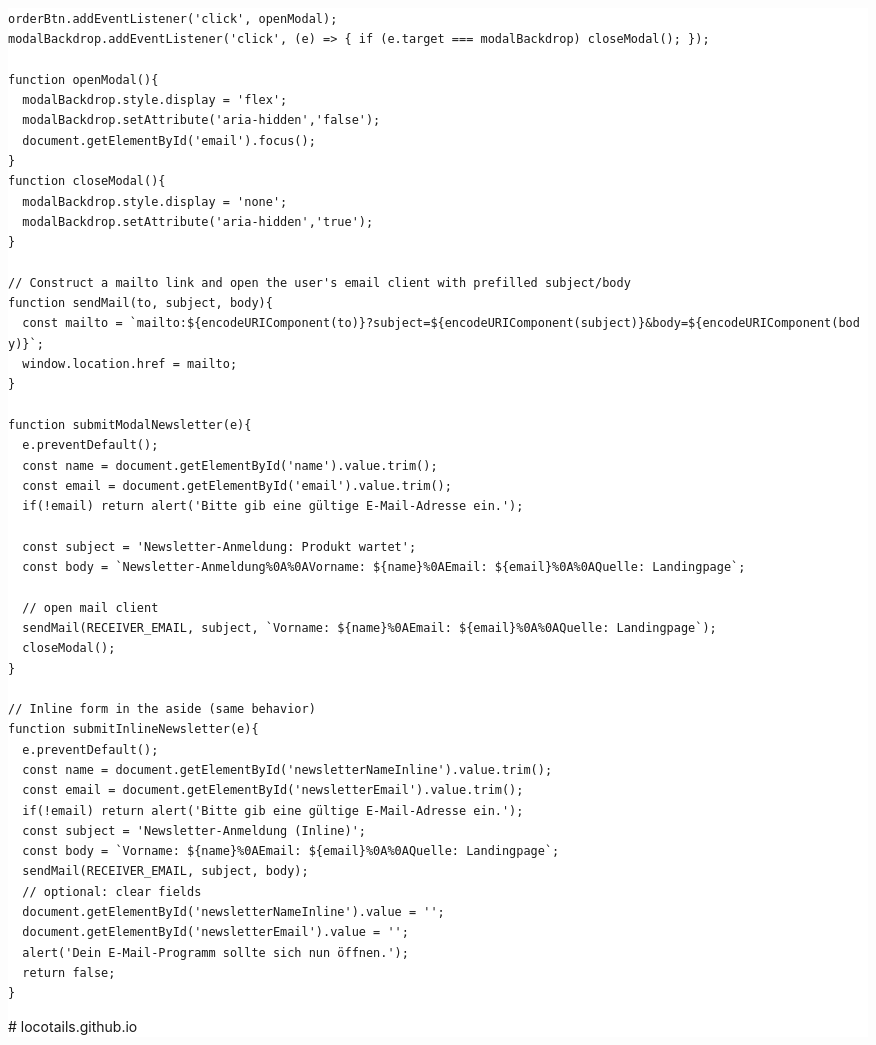     orderBtn.addEventListener('click', openModal);
    modalBackdrop.addEventListener('click', (e) => { if (e.target === modalBackdrop) closeModal(); });

    function openModal(){
      modalBackdrop.style.display = 'flex';
      modalBackdrop.setAttribute('aria-hidden','false');
      document.getElementById('email').focus();
    }
    function closeModal(){
      modalBackdrop.style.display = 'none';
      modalBackdrop.setAttribute('aria-hidden','true');
    }

    // Construct a mailto link and open the user's email client with prefilled subject/body
    function sendMail(to, subject, body){
      const mailto = `mailto:${encodeURIComponent(to)}?subject=${encodeURIComponent(subject)}&body=${encodeURIComponent(body)}`;
      window.location.href = mailto;
    }

    function submitModalNewsletter(e){
      e.preventDefault();
      const name = document.getElementById('name').value.trim();
      const email = document.getElementById('email').value.trim();
      if(!email) return alert('Bitte gib eine gültige E-Mail-Adresse ein.');

      const subject = 'Newsletter-Anmeldung: Produkt wartet';
      const body = `Newsletter-Anmeldung%0A%0AVorname: ${name}%0AEmail: ${email}%0A%0AQuelle: Landingpage`;

      // open mail client
      sendMail(RECEIVER_EMAIL, subject, `Vorname: ${name}%0AEmail: ${email}%0A%0AQuelle: Landingpage`);
      closeModal();
    }

    // Inline form in the aside (same behavior)
    function submitInlineNewsletter(e){
      e.preventDefault();
      const name = document.getElementById('newsletterNameInline').value.trim();
      const email = document.getElementById('newsletterEmail').value.trim();
      if(!email) return alert('Bitte gib eine gültige E-Mail-Adresse ein.');
      const subject = 'Newsletter-Anmeldung (Inline)';
      const body = `Vorname: ${name}%0AEmail: ${email}%0A%0AQuelle: Landingpage`;
      sendMail(RECEIVER_EMAIL, subject, body);
      // optional: clear fields
      document.getElementById('newsletterNameInline').value = '';
      document.getElementById('newsletterEmail').value = '';
      alert('Dein E-Mail-Programm sollte sich nun öffnen.');
      return false;
    }
  </script>
</body>
</html>
# locotails.github.io
